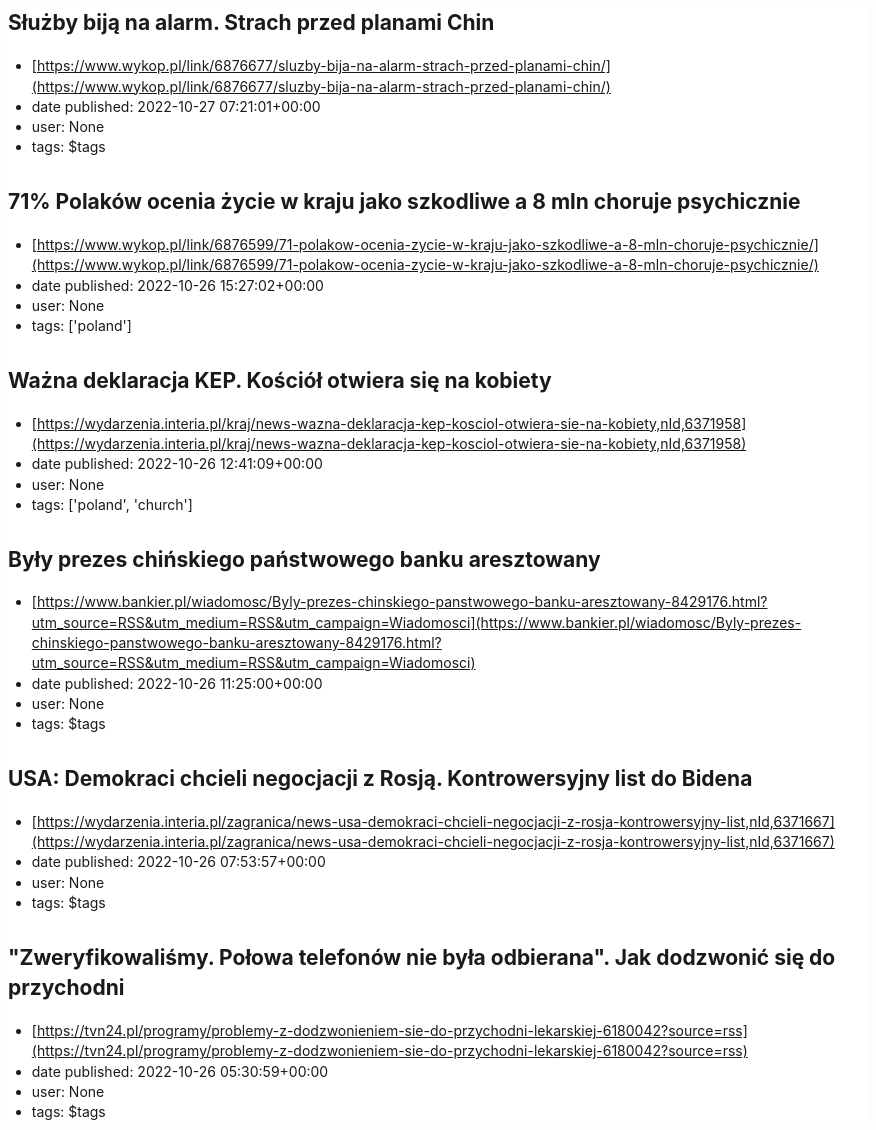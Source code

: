 ## Służby biją na alarm. Strach przed planami Chin
 - [https://www.wykop.pl/link/6876677/sluzby-bija-na-alarm-strach-przed-planami-chin/](https://www.wykop.pl/link/6876677/sluzby-bija-na-alarm-strach-przed-planami-chin/)
 - date published: 2022-10-27 07:21:01+00:00
 - user: None
 - tags: $tags

## 71% Polaków ocenia życie w kraju jako szkodliwe a 8 mln choruje psychicznie
 - [https://www.wykop.pl/link/6876599/71-polakow-ocenia-zycie-w-kraju-jako-szkodliwe-a-8-mln-choruje-psychicznie/](https://www.wykop.pl/link/6876599/71-polakow-ocenia-zycie-w-kraju-jako-szkodliwe-a-8-mln-choruje-psychicznie/)
 - date published: 2022-10-26 15:27:02+00:00
 - user: None
 - tags: ['poland']

## Ważna deklaracja KEP. Kościół otwiera się na kobiety
 - [https://wydarzenia.interia.pl/kraj/news-wazna-deklaracja-kep-kosciol-otwiera-sie-na-kobiety,nId,6371958](https://wydarzenia.interia.pl/kraj/news-wazna-deklaracja-kep-kosciol-otwiera-sie-na-kobiety,nId,6371958)
 - date published: 2022-10-26 12:41:09+00:00
 - user: None
 - tags: ['poland', 'church']

## Były prezes chińskiego państwowego banku aresztowany
 - [https://www.bankier.pl/wiadomosc/Byly-prezes-chinskiego-panstwowego-banku-aresztowany-8429176.html?utm_source=RSS&utm_medium=RSS&utm_campaign=Wiadomosci](https://www.bankier.pl/wiadomosc/Byly-prezes-chinskiego-panstwowego-banku-aresztowany-8429176.html?utm_source=RSS&utm_medium=RSS&utm_campaign=Wiadomosci)
 - date published: 2022-10-26 11:25:00+00:00
 - user: None
 - tags: $tags

## USA: Demokraci chcieli negocjacji z Rosją. Kontrowersyjny list do Bidena
 - [https://wydarzenia.interia.pl/zagranica/news-usa-demokraci-chcieli-negocjacji-z-rosja-kontrowersyjny-list,nId,6371667](https://wydarzenia.interia.pl/zagranica/news-usa-demokraci-chcieli-negocjacji-z-rosja-kontrowersyjny-list,nId,6371667)
 - date published: 2022-10-26 07:53:57+00:00
 - user: None
 - tags: $tags

## "Zweryfikowaliśmy. Połowa telefonów nie była odbierana". Jak dodzwonić się do przychodni
 - [https://tvn24.pl/programy/problemy-z-dodzwonieniem-sie-do-przychodni-lekarskiej-6180042?source=rss](https://tvn24.pl/programy/problemy-z-dodzwonieniem-sie-do-przychodni-lekarskiej-6180042?source=rss)
 - date published: 2022-10-26 05:30:59+00:00
 - user: None
 - tags: $tags
